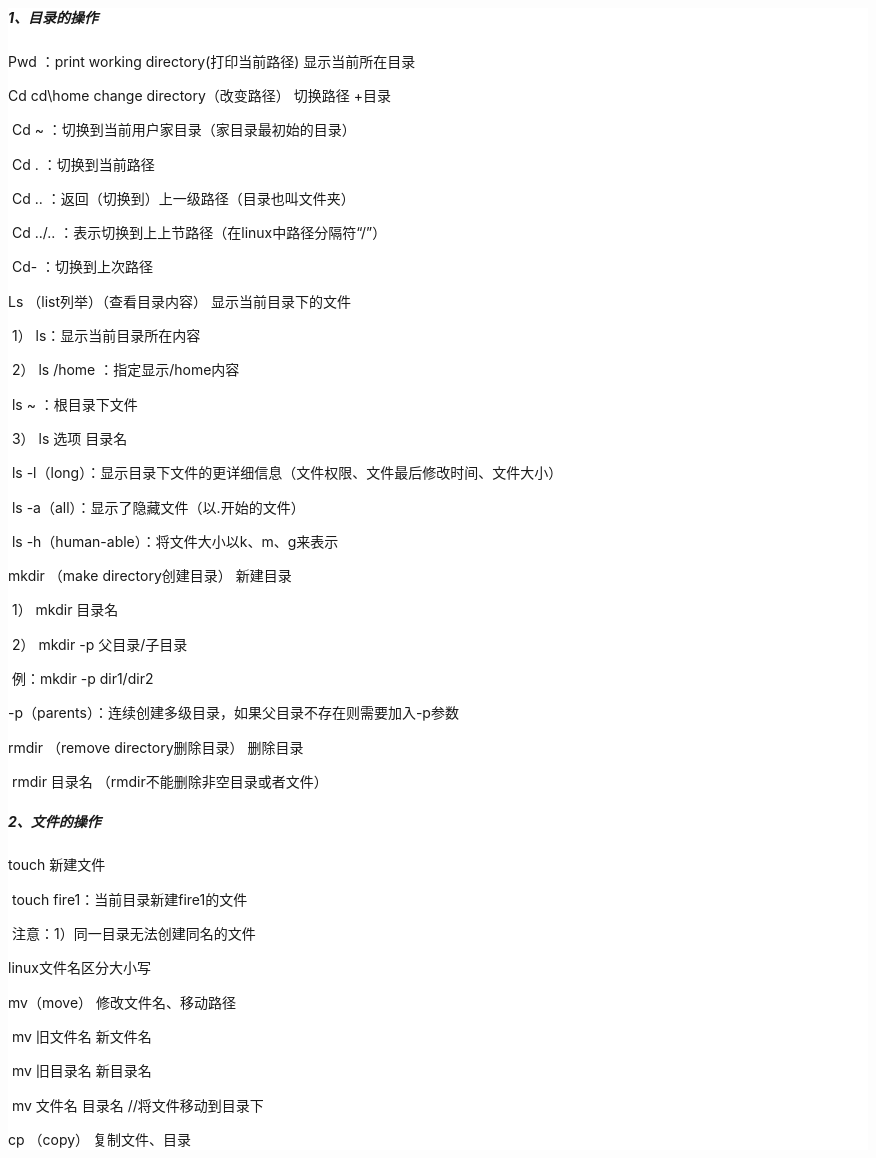 ##### 1、目录的操作

Pwd ：print working directory(打印当前路径)  显示当前所在目录

Cd  cd\home change directory（改变路径） 切换路径 +目录 

​        Cd ~ ：切换到当前用户家目录（家目录最初始的目录）

​         Cd .  ：切换到当前路径

​         Cd ..  ：返回（切换到）上一级路径（目录也叫文件夹）

​         Cd ../.. ：表示切换到上上节路径（在linux中路径分隔符“/”）

​          Cd-  ：切换到上次路径

Ls （list列举）（查看目录内容） 显示当前目录下的文件

​          1）    ls：显示当前目录所在内容

​           2）    ls /home ：指定显示/home内容

​            ls ~ ：根目录下文件

​            3）    ls 选项  目录名

​             ls -l（long）：显示目录下文件的更详细信息（文件权限、文件最后修改时间、文件大小）

​             ls -a（all）：显示了隐藏文件（以.开始的文件）

​             ls -h（human-able）：将文件大小以k、m、g来表示

mkdir （make directory创建目录） 新建目录

​           1）    mkdir 目录名

​            2）    mkdir -p 父目录/子目录

​           例：mkdir -p dir1/dir2

​            -p（parents）：连续创建多级目录，如果父目录不存在则需要加入-p参数

rmdir （remove directory删除目录） 删除目录

​            rmdir 目录名 （rmdir不能删除非空目录或者文件）

##### 2、文件的操作

touch  新建文件

​             touch fire1：当前目录新建fire1的文件

​               注意：1）同一目录无法创建同名的文件

linux文件名区分大小写

mv（move）  修改文件名、移动路径

​              mv 旧文件名 新文件名

​              mv 旧目录名 新目录名

​              mv 文件名  目录名  //将文件移动到目录下

cp （copy） 复制文件、目录

